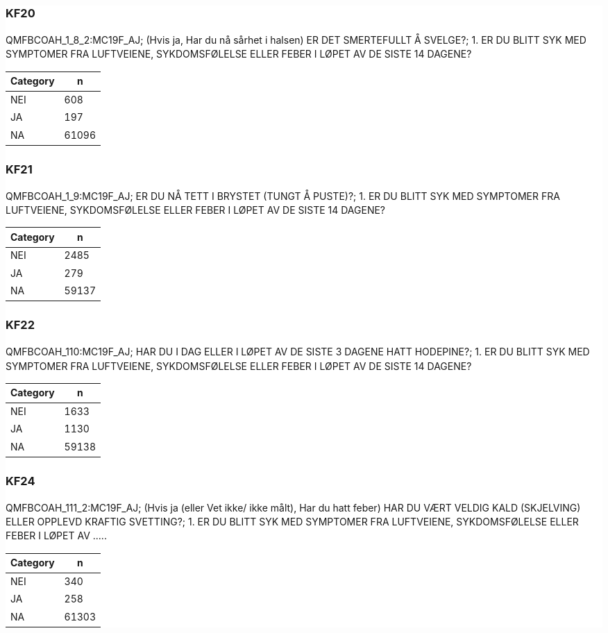 
### KF20
QMFBCOAH_1_8_2:MC19F_AJ; (Hvis ja, Har du nå sårhet i halsen) ER DET SMERTEFULLT Å SVELGE?; 1. ER DU BLITT SYK MED SYMPTOMER FRA LUFTVEIENE, SYKDOMSFØLELSE ELLER FEBER I LØPET AV DE SISTE 14 DAGENE?


| Category | n |
| -------- | - |
| NEI | 608 |
| JA | 197 |
| NA | 61096 |


### KF21
QMFBCOAH_1_9:MC19F_AJ; ER DU NÅ TETT I BRYSTET (TUNGT Å PUSTE)?; 1. ER DU BLITT SYK MED SYMPTOMER FRA LUFTVEIENE, SYKDOMSFØLELSE ELLER FEBER I LØPET AV DE SISTE 14 DAGENE?


| Category | n |
| -------- | - |
| NEI | 2485 |
| JA | 279 |
| NA | 59137 |


### KF22
QMFBCOAH_110:MC19F_AJ; HAR DU I DAG ELLER I LØPET AV DE SISTE 3 DAGENE HATT HODEPINE?; 1. ER DU BLITT SYK MED SYMPTOMER FRA LUFTVEIENE, SYKDOMSFØLELSE ELLER FEBER I LØPET AV DE SISTE 14 DAGENE?


| Category | n |
| -------- | - |
| NEI | 1633 |
| JA | 1130 |
| NA | 59138 |


### KF24
QMFBCOAH_111_2:MC19F_AJ; (Hvis ja (eller Vet ikke/ ikke målt), Har du hatt feber) HAR DU VÆRT VELDIG KALD (SKJELVING) ELLER OPPLEVD KRAFTIG SVETTING?; 1. ER DU BLITT SYK MED SYMPTOMER FRA LUFTVEIENE, SYKDOMSFØLELSE ELLER FEBER I LØPET AV .....


| Category | n |
| -------- | - |
| NEI | 340 |
| JA | 258 |
| NA | 61303 |
